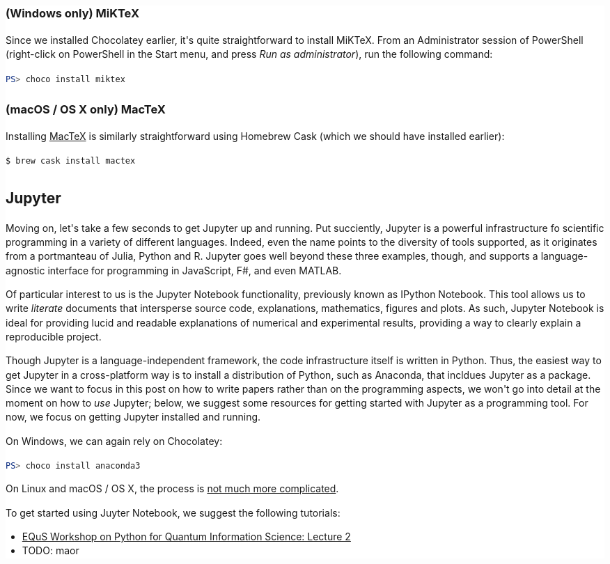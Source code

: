 ### (Windows only) MiKTeX ###

Since we installed Chocolatey earlier, it's quite straightforward to install MiKTeX.
From an Administrator session of PowerShell (right-click on PowerShell in the Start menu, and press *Run as administrator*), run the following command:

```powershell
PS> choco install miktex
```

### (macOS / OS X only)  MacTeX ###

Installing [MacTeX](http://www.tug.org/mactex/) is similarly straightforward using Homebrew Cask (which we should have installed earlier):
```bash
$ brew cask install mactex
```
## Jupyter ##

Moving on, let's take a few seconds to get Jupyter up and running.
Put succiently, Jupyter is a powerful infrastructure fo scientific programming in a variety of different languages.
Indeed, even the name points to the diversity of tools supported, as it originates from a portmanteau of Julia, Python and R.
Jupyter goes well beyond these three examples, though, and supports a language-agnostic interface for programming in JavaScript, F#, and even MATLAB.

Of particular interest to us is the Jupyter Notebook functionality, previously known as IPython Notebook.
This tool allows us to write *literate* documents that intersperse source code, explanations, mathematics, figures and plots.
As such, Jupyter Notebook is ideal for providing lucid and readable explanations of numerical and experimental results, providing a way to clearly explain a reproducible project.

Though Jupyter is a language-independent framework, the code infrastructure itself is written in Python.
Thus, the easiest way to get Jupyter in a cross-platform way is to install a distribution of Python, such as Anaconda, that incldues Jupyter as a package.
Since we want to focus in this post on how to write papers rather than on the programming aspects, we won't go into detail at the moment on how to *use* Jupyter; below, we suggest some resources for getting started with Jupyter as a programming tool.
For now, we focus on getting Jupyter installed and running.

On Windows, we can again rely on Chocolatey:
```powershell
PS> choco install anaconda3
```

On Linux and macOS / OS X, the process is [not much more complicated](https://nbviewer.jupyter.org/github/QuinnPhys/PythonWorkshop-science/blob/master/lecture-0-scicomp-tools-part0.ipynb#Python-with-the-Anaconda-Distribution-(30-Minutes)).

To get started using Juyter Notebook, we suggest the following tutorials:
- [EQuS Workshop on Python for Quantum Information Science: Lecture 2](https://nbviewer.jupyter.org/github/QuinnPhys/PythonWorkshop-science/blob/master/lecture-2-python-general.ipynb#Jupyter-Notebook-(30-Minutes))
- TODO: maor
